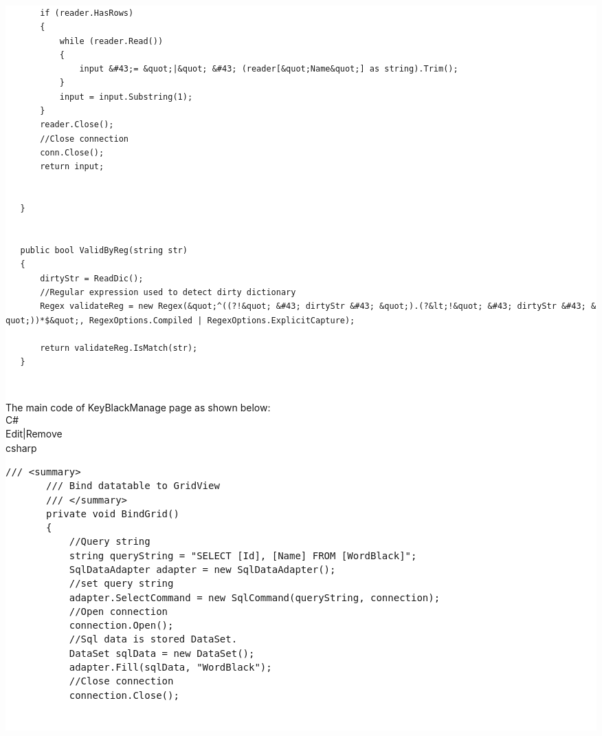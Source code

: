 
           if (reader.HasRows)
           {
               while (reader.Read())
               {
                   input &#43;= &quot;|&quot; &#43; (reader[&quot;Name&quot;] as string).Trim();
               }
               input = input.Substring(1);
           }
           reader.Close();
           //Close connection
           conn.Close();
           return input;


       }


       public bool ValidByReg(string str)
       {
           dirtyStr = ReadDic();
           //Regular expression used to detect dirty dictionary
           Regex validateReg = new Regex(&quot;^((?!&quot; &#43; dirtyStr &#43; &quot;).(?&lt;!&quot; &#43; dirtyStr &#43; &quot;))*$&quot;, RegexOptions.Compiled | RegexOptions.ExplicitCapture);
      
           return validateReg.IsMatch(str);
       }

</pre>
</div>
</div>
<div class="endscriptcode">&nbsp;</div>
<p class="MsoNormal" style="margin-bottom:0in; margin-bottom:.0001pt; line-height:normal; text-autospace:none">
<span style="font-size:9.5pt; font-family:Consolas"></span></p>
<p class="MsoNormal" style="margin-bottom:0in; margin-bottom:.0001pt; line-height:normal; text-autospace:none">
<span style="">The main code of KeyBlackManage page as shown below: </span></p>
<div class="scriptcode">
<div class="pluginEditHolder" pluginCommand="mceScriptCode">
<div class="title"><span>C#</span></div>
<div class="pluginLinkHolder"><span class="pluginEditHolderLink">Edit</span>|<span class="pluginRemoveHolderLink">Remove</span>
</div>
<span class="hidden">csharp</span>
<pre class="hidden">
/// &lt;summary&gt;
       /// Bind datatable to GridView
       /// &lt;/summary&gt;
       private void BindGrid()
       {
           //Query string
           string queryString = &quot;SELECT [Id], [Name] FROM [WordBlack]&quot;;
           SqlDataAdapter adapter = new SqlDataAdapter();
           //set query string
           adapter.SelectCommand = new SqlCommand(queryString, connection);
           //Open connection
           connection.Open();
           //Sql data is stored DataSet.                 
           DataSet sqlData = new DataSet();
           adapter.Fill(sqlData, &quot;WordBlack&quot;);
           //Close connection
           connection.Close();
